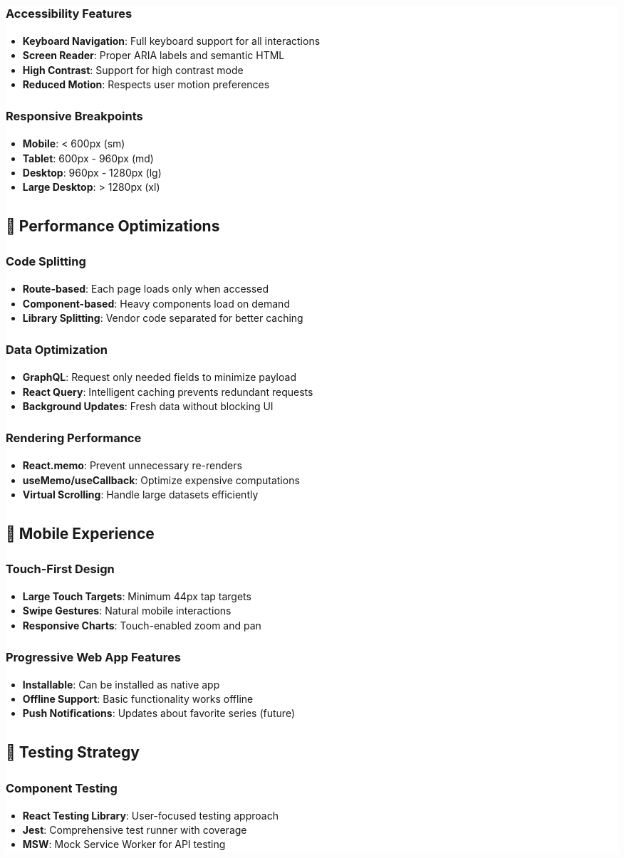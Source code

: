 ### Accessibility Features
- **Keyboard Navigation**: Full keyboard support for all interactions
- **Screen Reader**: Proper ARIA labels and semantic HTML
- **High Contrast**: Support for high contrast mode
- **Reduced Motion**: Respects user motion preferences

### Responsive Breakpoints
- **Mobile**: < 600px (sm)
- **Tablet**: 600px - 960px (md)  
- **Desktop**: 960px - 1280px (lg)
- **Large Desktop**: > 1280px (xl)

## 🚀 Performance Optimizations

### Code Splitting
- **Route-based**: Each page loads only when accessed
- **Component-based**: Heavy components load on demand
- **Library Splitting**: Vendor code separated for better caching

### Data Optimization
- **GraphQL**: Request only needed fields to minimize payload
- **React Query**: Intelligent caching prevents redundant requests
- **Background Updates**: Fresh data without blocking UI

### Rendering Performance
- **React.memo**: Prevent unnecessary re-renders
- **useMemo/useCallback**: Optimize expensive computations
- **Virtual Scrolling**: Handle large datasets efficiently

## 📱 Mobile Experience

### Touch-First Design
- **Large Touch Targets**: Minimum 44px tap targets
- **Swipe Gestures**: Natural mobile interactions
- **Responsive Charts**: Touch-enabled zoom and pan

### Progressive Web App Features
- **Installable**: Can be installed as native app
- **Offline Support**: Basic functionality works offline
- **Push Notifications**: Updates about favorite series (future)

## 🧪 Testing Strategy

### Component Testing
- **React Testing Library**: User-focused testing approach
- **Jest**: Comprehensive test runner with coverage
- **MSW**: Mock Service Worker for API testing
